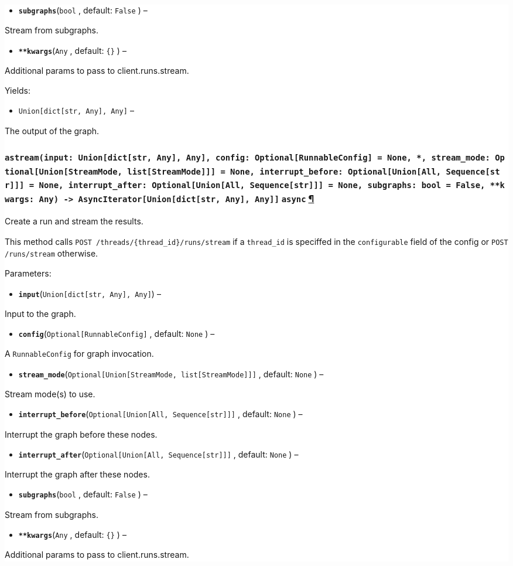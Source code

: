   * **`subgraphs`**(`bool` , default: `False` ) – 

Stream from subgraphs.

  * **`**kwargs`**(`Any` , default: `{}` ) – 

Additional params to pass to client.runs.stream.




Yields:

  * `Union[dict[str, Any], Any]` – 

The output of the graph.




###  `astream(input: Union[dict[str, Any], Any], config: Optional[RunnableConfig] = None, *, stream_mode: Optional[Union[StreamMode, list[StreamMode]]] = None, interrupt_before: Optional[Union[All, Sequence[str]]] = None, interrupt_after: Optional[Union[All, Sequence[str]]] = None, subgraphs: bool = False, **kwargs: Any) -> AsyncIterator[Union[dict[str, Any], Any]]` `async` [¶](https://langchain-ai.github.io/langgraph/reference/remote_graph/#langgraph.pregel.remote.RemoteGraph.astream "Permanent link")

Create a run and stream the results.

This method calls `POST /threads/{thread_id}/runs/stream` if a `thread_id` is speciffed in the `configurable` field of the config or `POST /runs/stream` otherwise.

Parameters:

  * **`input`**(`Union[dict[str, Any], Any]`) – 

Input to the graph.

  * **`config`**(`Optional[RunnableConfig]` , default: `None` ) – 

A `RunnableConfig` for graph invocation.

  * **`stream_mode`**(`Optional[Union[StreamMode, list[StreamMode]]]` , default: `None` ) – 

Stream mode(s) to use.

  * **`interrupt_before`**(`Optional[Union[All, Sequence[str]]]` , default: `None` ) – 

Interrupt the graph before these nodes.

  * **`interrupt_after`**(`Optional[Union[All, Sequence[str]]]` , default: `None` ) – 

Interrupt the graph after these nodes.

  * **`subgraphs`**(`bool` , default: `False` ) – 

Stream from subgraphs.

  * **`**kwargs`**(`Any` , default: `{}` ) – 

Additional params to pass to client.runs.stream.
